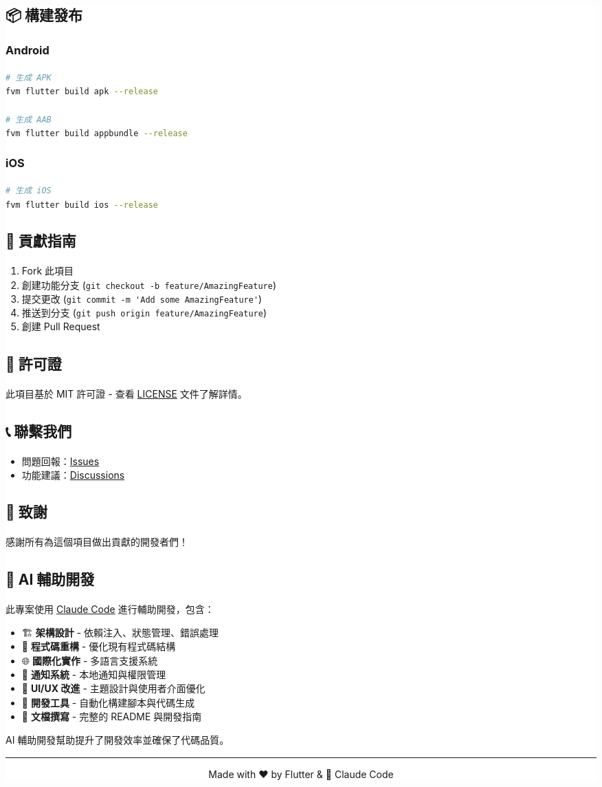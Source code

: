 ## 📦 構建發布

### Android
```bash
# 生成 APK
fvm flutter build apk --release

# 生成 AAB
fvm flutter build appbundle --release
```

### iOS
```bash
# 生成 iOS
fvm flutter build ios --release
```

## 🤝 貢獻指南

1. Fork 此項目
2. 創建功能分支 (`git checkout -b feature/AmazingFeature`)
3. 提交更改 (`git commit -m 'Add some AmazingFeature'`)
4. 推送到分支 (`git push origin feature/AmazingFeature`)
5. 創建 Pull Request

## 📄 許可證

此項目基於 MIT 許可證 - 查看 [LICENSE](LICENSE) 文件了解詳情。

## 📞 聯繫我們

- 問題回報：[Issues](https://github.com/your-username/food_deadline/issues)
- 功能建議：[Discussions](https://github.com/your-username/food_deadline/discussions)

## 🙏 致謝

感謝所有為這個項目做出貢獻的開發者們！

## 🤖 AI 輔助開發

此專案使用 [Claude Code](https://claude.ai/code) 進行輔助開發，包含：

- 🏗️ **架構設計** - 依賴注入、狀態管理、錯誤處理
- 🔧 **程式碼重構** - 優化現有程式碼結構
- 🌐 **國際化實作** - 多語言支援系統
- 🔔 **通知系統** - 本地通知與權限管理
- 📱 **UI/UX 改進** - 主題設計與使用者介面優化
- 🧪 **開發工具** - 自動化構建腳本與代碼生成
- 📝 **文檔撰寫** - 完整的 README 與開發指南

AI 輔助開發幫助提升了開發效率並確保了代碼品質。

---

<div align="center">
  Made with ❤️ by Flutter & 🤖 Claude Code
</div>